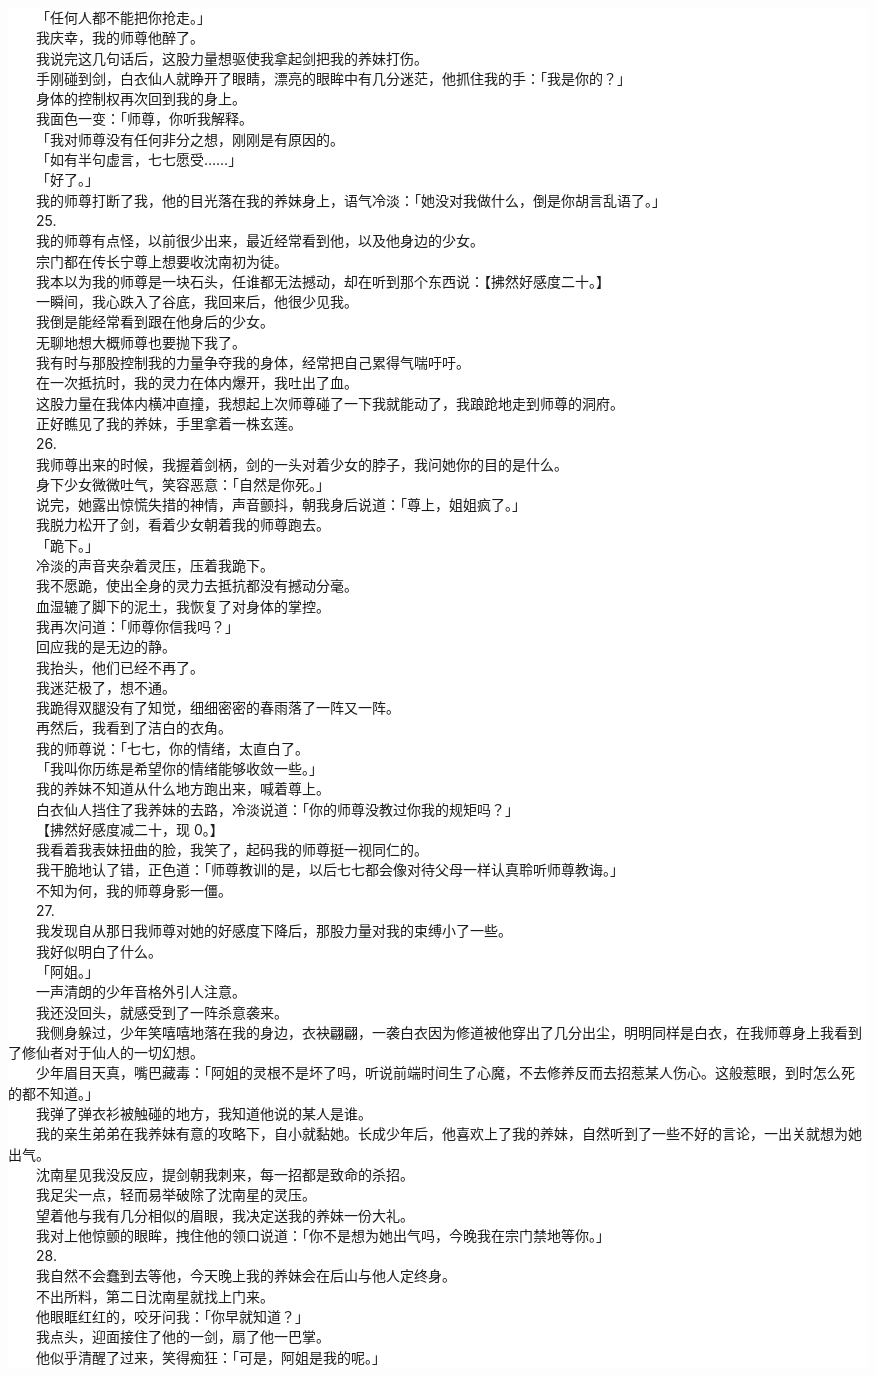 &emsp;&emsp;「任何人都不能把你抢走。」  
&emsp;&emsp;我庆幸，我的师尊他醉了。  
&emsp;&emsp;我说完这几句话后，这股力量想驱使我拿起剑把我的养妹打伤。  
&emsp;&emsp;手刚碰到剑，白衣仙人就睁开了眼睛，漂亮的眼眸中有几分迷茫，他抓住我的手：「我是你的？」  
&emsp;&emsp;身体的控制权再次回到我的身上。  
&emsp;&emsp;我面色一变：「师尊，你听我解释。  
&emsp;&emsp;「我对师尊没有任何非分之想，刚刚是有原因的。  
&emsp;&emsp;「如有半句虚言，七七愿受……」  
&emsp;&emsp;「好了。」  
&emsp;&emsp;我的师尊打断了我，他的目光落在我的养妹身上，语气冷淡：「她没对我做什么，倒是你胡言乱语了。」  
&emsp;&emsp;25.  
&emsp;&emsp;我的师尊有点怪，以前很少出来，最近经常看到他，以及他身边的少女。  
&emsp;&emsp;宗门都在传长宁尊上想要收沈南初为徒。  
&emsp;&emsp;我本以为我的师尊是一块石头，任谁都无法撼动，却在听到那个东西说：【拂然好感度二十。】  
&emsp;&emsp;一瞬间，我心跌入了谷底，我回来后，他很少见我。  
&emsp;&emsp;我倒是能经常看到跟在他身后的少女。  
&emsp;&emsp;无聊地想大概师尊也要抛下我了。  
&emsp;&emsp;我有时与那股控制我的力量争夺我的身体，经常把自己累得气喘吁吁。  
&emsp;&emsp;在一次抵抗时，我的灵力在体内爆开，我吐出了血。  
&emsp;&emsp;这股力量在我体内横冲直撞，我想起上次师尊碰了一下我就能动了，我踉跄地走到师尊的洞府。  
&emsp;&emsp;正好瞧见了我的养妹，手里拿着一株玄莲。  
&emsp;&emsp;26.  
&emsp;&emsp;我师尊出来的时候，我握着剑柄，剑的一头对着少女的脖子，我问她你的目的是什么。  
&emsp;&emsp;身下少女微微吐气，笑容恶意：「自然是你死。」  
&emsp;&emsp;说完，她露出惊慌失措的神情，声音颤抖，朝我身后说道：「尊上，姐姐疯了。」  
&emsp;&emsp;我脱力松开了剑，看着少女朝着我的师尊跑去。  
&emsp;&emsp;「跪下。」  
&emsp;&emsp;冷淡的声音夹杂着灵压，压着我跪下。  
&emsp;&emsp;我不愿跪，使出全身的灵力去抵抗都没有撼动分毫。  
&emsp;&emsp;血湿辘了脚下的泥土，我恢复了对身体的掌控。  
&emsp;&emsp;我再次问道：「师尊你信我吗？」  
&emsp;&emsp;回应我的是无边的静。  
&emsp;&emsp;我抬头，他们已经不再了。  
&emsp;&emsp;我迷茫极了，想不通。  
&emsp;&emsp;我跪得双腿没有了知觉，细细密密的春雨落了一阵又一阵。  
&emsp;&emsp;再然后，我看到了洁白的衣角。  
&emsp;&emsp;我的师尊说：「七七，你的情绪，太直白了。  
&emsp;&emsp;「我叫你历练是希望你的情绪能够收敛一些。」  
&emsp;&emsp;我的养妹不知道从什么地方跑出来，喊着尊上。  
&emsp;&emsp;白衣仙人挡住了我养妹的去路，冷淡说道：「你的师尊没教过你我的规矩吗？」  
&emsp;&emsp;【拂然好感度减二十，现 0。】  
&emsp;&emsp;我看着我表妹扭曲的脸，我笑了，起码我的师尊挺一视同仁的。  
&emsp;&emsp;我干脆地认了错，正色道：「师尊教训的是，以后七七都会像对待父母一样认真聆听师尊教诲。」  
&emsp;&emsp;不知为何，我的师尊身影一僵。  
&emsp;&emsp;27.  
&emsp;&emsp;我发现自从那日我师尊对她的好感度下降后，那股力量对我的束缚小了一些。  
&emsp;&emsp;我好似明白了什么。  
&emsp;&emsp;「阿姐。」  
&emsp;&emsp;一声清朗的少年音格外引人注意。  
&emsp;&emsp;我还没回头，就感受到了一阵杀意袭来。  
&emsp;&emsp;我侧身躲过，少年笑嘻嘻地落在我的身边，衣袂翩翩，一袭白衣因为修道被他穿出了几分出尘，明明同样是白衣，在我师尊身上我看到了修仙者对于仙人的一切幻想。  
&emsp;&emsp;少年眉目天真，嘴巴藏毒：「阿姐的灵根不是坏了吗，听说前端时间生了心魔，不去修养反而去招惹某人伤心。这般惹眼，到时怎么死的都不知道。」  
&emsp;&emsp;我弹了弹衣衫被触碰的地方，我知道他说的某人是谁。  
&emsp;&emsp;我的亲生弟弟在我养妹有意的攻略下，自小就黏她。长成少年后，他喜欢上了我的养妹，自然听到了一些不好的言论，一出关就想为她出气。  
&emsp;&emsp;沈南星见我没反应，提剑朝我刺来，每一招都是致命的杀招。  
&emsp;&emsp;我足尖一点，轻而易举破除了沈南星的灵压。  
&emsp;&emsp;望着他与我有几分相似的眉眼，我决定送我的养妹一份大礼。  
&emsp;&emsp;我对上他惊颤的眼眸，拽住他的领口说道：「你不是想为她出气吗，今晚我在宗门禁地等你。」  
&emsp;&emsp;28.  
&emsp;&emsp;我自然不会蠢到去等他，今天晚上我的养妹会在后山与他人定终身。  
&emsp;&emsp;不出所料，第二日沈南星就找上门来。  
&emsp;&emsp;他眼眶红红的，咬牙问我：「你早就知道？」  
&emsp;&emsp;我点头，迎面接住了他的一剑，扇了他一巴掌。  
&emsp;&emsp;他似乎清醒了过来，笑得痴狂：「可是，阿姐是我的呢。」  